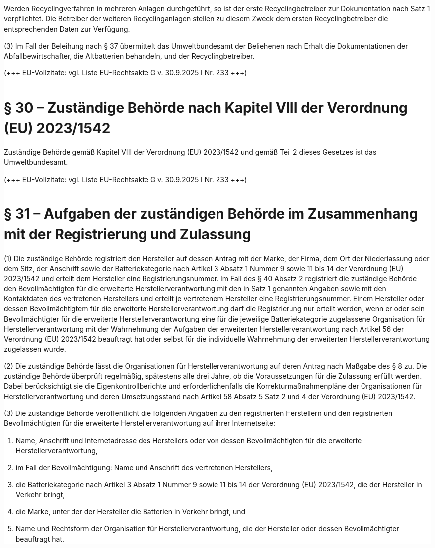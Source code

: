 Werden Recyclingverfahren in mehreren Anlagen durchgeführt, so ist der erste Recyclingbetreiber zur Dokumentation nach Satz 1 verpflichtet. Die Betreiber der weiteren Recyclinganlagen stellen zu diesem Zweck dem ersten Recyclingbetreiber die entsprechenden Daten zur Verfügung.

(3) Im Fall der Beleihung nach § 37 übermittelt das Umweltbundesamt der Beliehenen nach Erhalt die Dokumentationen der Abfallbewirtschafter, die Altbatterien behandeln, und der Recyclingbetreiber.

(+++ EU-Vollzitate: vgl. Liste EU-Rechtsakte G v. 30.9.2025 I Nr. 233 +++)

# § 30 – Zuständige Behörde nach Kapitel VIII der Verordnung (EU) 2023/1542

Zuständige Behörde gemäß Kapitel VIII der Verordnung (EU) 2023/1542 und gemäß Teil 2 dieses Gesetzes ist das Umweltbundesamt.

(+++ EU-Vollzitate: vgl. Liste EU-Rechtsakte G v. 30.9.2025 I Nr. 233 +++)

# § 31 – Aufgaben der zuständigen Behörde im Zusammenhang mit der Registrierung und Zulassung

(1) Die zuständige Behörde registriert den Hersteller auf dessen Antrag mit der Marke, der Firma, dem Ort der Niederlassung oder dem Sitz, der Anschrift sowie der Batteriekategorie nach Artikel 3 Absatz 1 Nummer 9 sowie 11 bis 14 der Verordnung (EU) 2023/1542 und erteilt dem Hersteller eine Registrierungsnummer. Im Fall des § 40 Absatz 2 registriert die zuständige Behörde den Bevollmächtigten für die erweiterte Herstellerverantwortung mit den in Satz 1 genannten Angaben sowie mit den Kontaktdaten des vertretenen Herstellers und erteilt je vertretenem Hersteller eine Registrierungsnummer. Einem Hersteller oder dessen Bevollmächtigtem für die erweiterte Herstellerverantwortung darf die Registrierung nur erteilt werden, wenn er oder sein Bevollmächtigter für die erweiterte Herstellerverantwortung eine für die jeweilige Batteriekategorie zugelassene Organisation für Herstellerverantwortung mit der Wahrnehmung der Aufgaben der erweiterten Herstellerverantwortung nach Artikel 56 der Verordnung (EU) 2023/1542 beauftragt hat oder selbst für die individuelle Wahrnehmung der erweiterten Herstellerverantwortung zugelassen wurde.

(2) Die zuständige Behörde lässt die Organisationen für Herstellerverantwortung auf deren Antrag nach Maßgabe des § 8 zu. Die zuständige Behörde überprüft regelmäßig, spätestens alle drei Jahre, ob die Voraussetzungen für die Zulassung erfüllt werden. Dabei berücksichtigt sie die Eigenkontrollberichte und erforderlichenfalls die Korrekturmaßnahmenpläne der Organisationen für Herstellerverantwortung und deren Umsetzungsstand nach Artikel 58 Absatz 5 Satz 2 und 4 der Verordnung (EU) 2023/1542.

(3) Die zuständige Behörde veröffentlicht die folgenden Angaben zu den registrierten Herstellern und den registrierten Bevollmächtigten für die erweiterte Herstellerverantwortung auf ihrer Internetseite:

1. Name, Anschrift und Internetadresse des Herstellers oder von dessen Bevollmächtigten für die erweiterte Herstellerverantwortung,

2. im Fall der Bevollmächtigung: Name und Anschrift des vertretenen Herstellers,

3. die Batteriekategorie nach Artikel 3 Absatz 1 Nummer 9 sowie 11 bis 14 der Verordnung (EU) 2023/1542, die der Hersteller in Verkehr bringt,

4. die Marke, unter der der Hersteller die Batterien in Verkehr bringt, und

5. Name und Rechtsform der Organisation für Herstellerverantwortung, die der Hersteller oder dessen Bevollmächtigter beauftragt hat.
